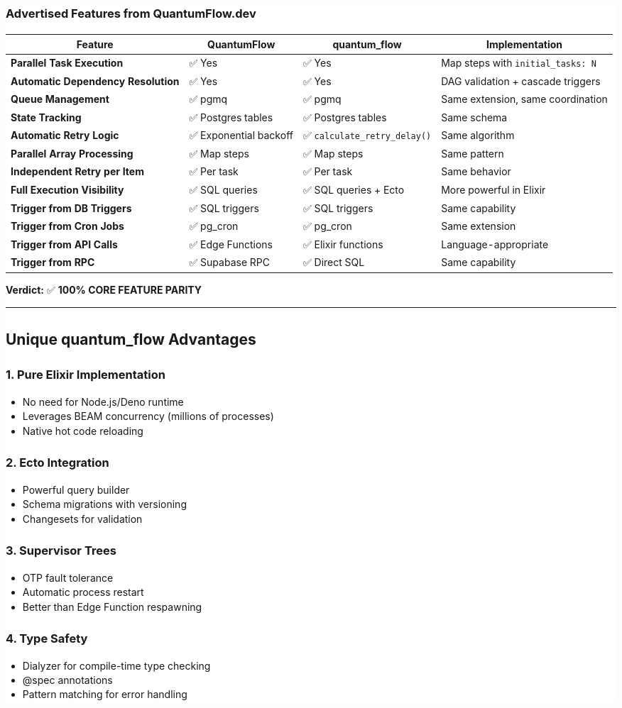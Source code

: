 ### Advertised Features from QuantumFlow.dev

| Feature | QuantumFlow | quantum_flow | Implementation |
|---------|--------|-----------|----------------|
| **Parallel Task Execution** | ✅ Yes | ✅ Yes | Map steps with `initial_tasks: N` |
| **Automatic Dependency Resolution** | ✅ Yes | ✅ Yes | DAG validation + cascade triggers |
| **Queue Management** | ✅ pgmq | ✅ pgmq | Same extension, same coordination |
| **State Tracking** | ✅ Postgres tables | ✅ Postgres tables | Same schema |
| **Automatic Retry Logic** | ✅ Exponential backoff | ✅ `calculate_retry_delay()` | Same algorithm |
| **Parallel Array Processing** | ✅ Map steps | ✅ Map steps | Same pattern |
| **Independent Retry per Item** | ✅ Per task | ✅ Per task | Same behavior |
| **Full Execution Visibility** | ✅ SQL queries | ✅ SQL queries + Ecto | More powerful in Elixir |
| **Trigger from DB Triggers** | ✅ SQL triggers | ✅ SQL triggers | Same capability |
| **Trigger from Cron Jobs** | ✅ pg_cron | ✅ pg_cron | Same extension |
| **Trigger from API Calls** | ✅ Edge Functions | ✅ Elixir functions | Language-appropriate |
| **Trigger from RPC** | ✅ Supabase RPC | ✅ Direct SQL | Same capability |

**Verdict:** ✅ **100% CORE FEATURE PARITY**

---

## Unique quantum_flow Advantages

### 1. **Pure Elixir Implementation**
- No need for Node.js/Deno runtime
- Leverages BEAM concurrency (millions of processes)
- Native hot code reloading

### 2. **Ecto Integration**
- Powerful query builder
- Schema migrations with versioning
- Changesets for validation

### 3. **Supervisor Trees**
- OTP fault tolerance
- Automatic process restart
- Better than Edge Function respawning

### 4. **Type Safety**
- Dialyzer for compile-time type checking
- @spec annotations
- Pattern matching for error handling
